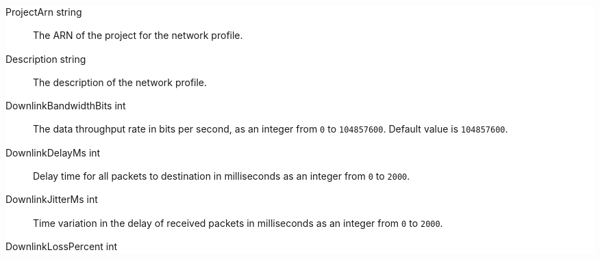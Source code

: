 <div>
<pulumi-choosable type="language" values="go">
<dl class="resources-properties"><dt class="property-required"
            title="Required">
        <span id="projectarn_go">
<a data-swiftype-name="resource-property" data-swiftype-type="text" href="#projectarn_go" style="color: inherit; text-decoration: inherit;">Project<wbr>Arn</a>
</span>
        <span class="property-indicator"></span>
        <span class="property-type">string</span>
    </dt>
    <dd><p>The ARN of the project for the network profile.</p>
</dd><dt class="property-optional"
            title="Optional">
        <span id="description_go">
<a data-swiftype-name="resource-property" data-swiftype-type="text" href="#description_go" style="color: inherit; text-decoration: inherit;">Description</a>
</span>
        <span class="property-indicator"></span>
        <span class="property-type">string</span>
    </dt>
    <dd><p>The description of the network profile.</p>
</dd><dt class="property-optional"
            title="Optional">
        <span id="downlinkbandwidthbits_go">
<a data-swiftype-name="resource-property" data-swiftype-type="text" href="#downlinkbandwidthbits_go" style="color: inherit; text-decoration: inherit;">Downlink<wbr>Bandwidth<wbr>Bits</a>
</span>
        <span class="property-indicator"></span>
        <span class="property-type">int</span>
    </dt>
    <dd><p>The data throughput rate in bits per second, as an integer from <code>0</code> to <code>104857600</code>. Default value is <code>104857600</code>.</p>
</dd><dt class="property-optional"
            title="Optional">
        <span id="downlinkdelayms_go">
<a data-swiftype-name="resource-property" data-swiftype-type="text" href="#downlinkdelayms_go" style="color: inherit; text-decoration: inherit;">Downlink<wbr>Delay<wbr>Ms</a>
</span>
        <span class="property-indicator"></span>
        <span class="property-type">int</span>
    </dt>
    <dd><p>Delay time for all packets to destination in milliseconds as an integer from <code>0</code> to <code>2000</code>.</p>
</dd><dt class="property-optional"
            title="Optional">
        <span id="downlinkjitterms_go">
<a data-swiftype-name="resource-property" data-swiftype-type="text" href="#downlinkjitterms_go" style="color: inherit; text-decoration: inherit;">Downlink<wbr>Jitter<wbr>Ms</a>
</span>
        <span class="property-indicator"></span>
        <span class="property-type">int</span>
    </dt>
    <dd><p>Time variation in the delay of received packets in milliseconds as an integer from <code>0</code> to <code>2000</code>.</p>
</dd><dt class="property-optional"
            title="Optional">
        <span id="downlinklosspercent_go">
<a data-swiftype-name="resource-property" data-swiftype-type="text" href="#downlinklosspercent_go" style="color: inherit; text-decoration: inherit;">Downlink<wbr>Loss<wbr>Percent</a>
</span>
        <span class="property-indicator"></span>
        <span class="property-type">int</span>
    </dt>